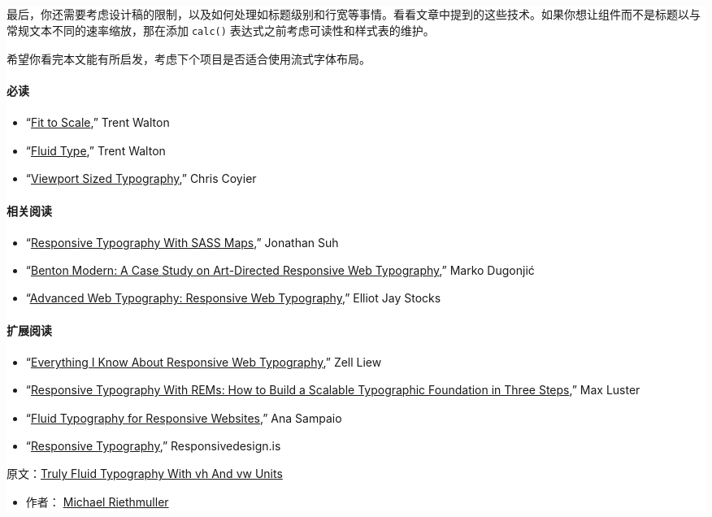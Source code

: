 最后，你还需要考虑设计稿的限制，以及如何处理如标题级别和行宽等事情。看看文章中提到的这些技术。如果你想让组件而不是标题以与常规文本不同的速率缩放，那在添加 `calc()` 表达式之前考虑可读性和样式表的维护。

希望你看完本文能有所启发，考虑下个项目是否适合使用流式字体布局。

#### 必读

*   “[Fit to Scale](http://trentwalton.com/2011/05/10/fit-to-scale/),” Trent Walton

*   “[Fluid Type](http://trentwalton.com/2012/06/19/fluid-type/),” Trent Walton

*   “[Viewport Sized Typography](https://css-tricks.com/viewport-sized-typography/),” Chris Coyier


#### 相关阅读

*   “[Responsive Typography With SASS Maps](https://www.smashingmagazine.com/2015/06/responsive-typography-with-sass-maps/),” Jonathan Suh

*   “[Benton Modern: A Case Study on Art-Directed Responsive Web Typography](https://www.smashingmagazine.com/2015/05/benton-modern-typography-case-study/),” Marko Dugonjić

*   “[Advanced Web Typography: Responsive Web Typography](http://www.elliotjaystocks.com/blog/responsive-web-typography/),” Elliot Jay Stocks


#### 扩展阅读

*   “[Everything I Know About Responsive Web Typography](http://www.zell-weekeat.com/responsive-typography/),” Zell Liew

*   “[Responsive Typography With REMs: How to Build a Scalable Typographic Foundation in Three Steps](http://blog.bugsnag.com/responsive-typography-with-rems),” Max Luster

*   “[Fluid Typography for Responsive Websites](http://academy.bindtuning.com/fluid-type-for-responsive-websites/),” Ana Sampaio

*   “[Responsive Typography](https://responsivedesign.is/design/responsive-typography),” Responsivedesign.is


原文：[Truly Fluid Typography With vh And vw Units](https://www.smashingmagazine.com/2016/05/fluid-typography/)

*   作者： [Michael Riethmuller](https://www.smashingmagazine.com/author/michaelriethmuller/)













